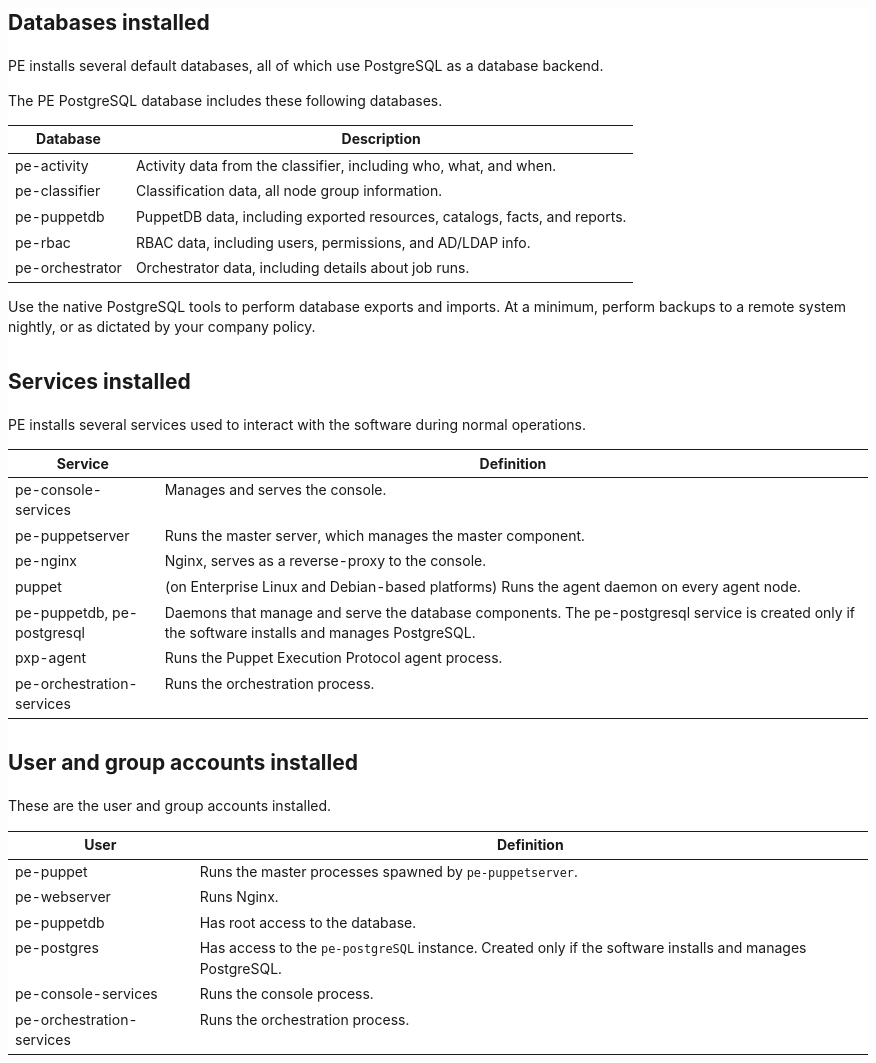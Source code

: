 ## Databases installed

PE installs several default databases, all of which use PostgreSQL as a database backend.

The PE PostgreSQL database includes these following databases.

|Database|Description|
|--------|-----------|
|pe-activity|Activity data from the classifier, including who, what, and when.|
|pe-classifier|Classification data, all node group information.|
|pe-puppetdb|PuppetDB data, including exported resources, catalogs, facts, and reports.|
|pe-rbac|RBAC data, including users, permissions, and AD/LDAP info.|
|pe-orchestrator|Orchestrator data, including details about job runs.|

Use the native PostgreSQL tools to perform database exports and imports. At a minimum, perform backups to a remote system nightly, or as dictated by your company policy.

## Services installed

PE installs several services used to interact with the software during normal operations.

|Service|Definition|
|-------|----------|
|pe-console-services|Manages and serves the console.|
|pe-puppetserver|Runs the master server, which manages the master component.|
|pe-nginx|Nginx, serves as a reverse-proxy to the console.|
|puppet|\(on Enterprise Linux and Debian-based platforms\) Runs the agent daemon on every agent node.|
|pe-puppetdb, pe-postgresql|Daemons that manage and serve the database components. The pe-postgresql service is created only if the software installs and manages PostgreSQL.|
|pxp-agent|Runs the Puppet Execution Protocol agent process.|
|pe-orchestration-services|Runs the orchestration process.|

## User and group accounts installed

These are the user and group accounts installed.

|User|Definition|
|----|----------|
|pe-puppet|Runs the master processes spawned by `pe-puppetserver`.|
|pe-webserver|Runs Nginx.|
|pe-puppetdb|Has root access to the database.|
|pe-postgres|Has access to the `pe-postgreSQL` instance. Created only if the software installs and manages PostgreSQL.|
|pe-console-services|Runs the console process.|
|pe-orchestration-services|Runs the orchestration process.|
